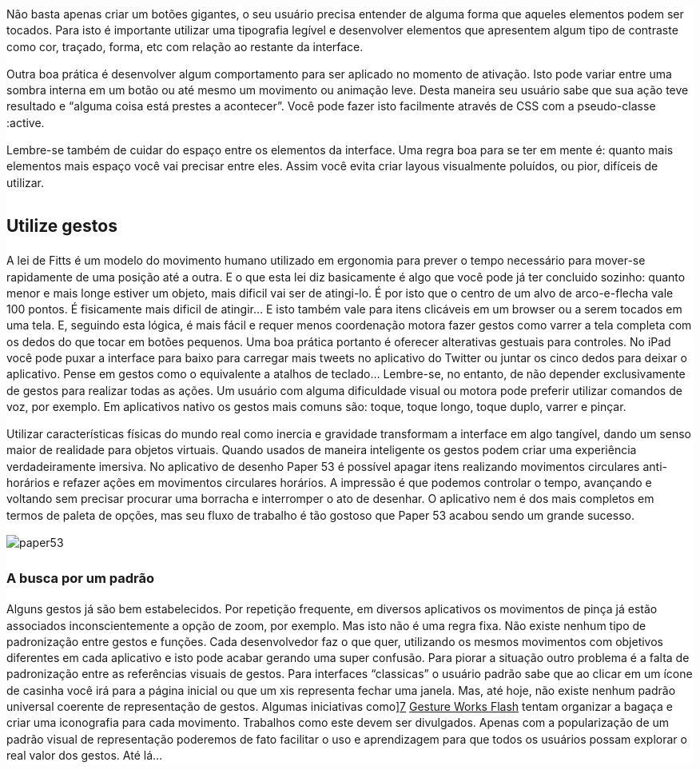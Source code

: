 Não basta apenas criar um botões gigantes, o seu usuário precisa entender de alguma forma que aqueles elementos podem ser tocados. Para isto é importante utilizar uma tipografia legível e desenvolver elementos que apresentem algum tipo de contraste como cor, traçado, forma, etc com relação ao restante da interface.

Outra boa prática é desenvolver algum comportamento para ser aplicado no momento de ativação. Isto pode variar entre uma sombra interna em um botão ou até mesmo um movimento ou animação leve. Desta maneira seu usuário sabe que sua ação teve resultado e &#8220;alguma coisa está prestes a acontecer&#8221;. Você pode fazer isto facilmente através de CSS com a pseudo-classe :active.

Lembre-se também de cuidar do espaço entre os elementos da interface. Uma regra boa para se ter em mente é: quanto mais elementos mais espaço você vai precisar entre eles. Assim você evita criar layous visualmente poluídos, ou pior, difíceis de utilizar.

## Utilize gestos

A lei de Fitts é um modelo do movimento humano utilizado em ergonomia para prever o tempo necessário para mover-se rapidamente de uma posição até a outra. E o que esta lei diz basicamente é algo que você pode já ter concluido sozinho: quanto menor e mais longe estiver um objeto, mais dificil vai ser de atingi-lo. É por isto que o centro de um alvo de arco-e-flecha vale 100 pontos. É fisicamente mais dificil de atingir&#8230; E isto também vale para itens clicáveis em um browser ou a serem tocados em uma tela. E, seguindo esta lógica, é mais fácil e requer menos coordenação motora fazer gestos como varrer a tela completa com os dedos do que tocar em botões pequenos. Uma boa prática portanto é oferecer alterativas gestuais para controles. No iPad você pode puxar a interface para baixo para carregar mais tweets no aplicativo do Twitter ou juntar os cinco dedos para deixar o aplicativo. Pense em gestos como o equivalente a atalhos de teclado&#8230; Lembre-se, no entanto, de não depender exclusivamente de gestos para realizar todas as ações. Um usuário com alguma dificuldade visual ou motora pode preferir utilizar comandos de voz, por exemplo. Em aplicativos nativo os gestos mais comuns são: toque, toque longo, toque duplo, varrer e pinçar.

Utilizar características físicas do mundo real como inercia e gravidade transformam a interface em algo tangível, dando um senso maior de realidade para objetos virtuais. Quando usados de maneira inteligente os gestos podem criar uma experiência verdadeiramente imersiva. No aplicativo de desenho Paper 53 é possível apagar itens realizando movimentos circulares anti-horários e refazer ações em movimentos circulares horários. A impressão é que podemos controlar o tempo, avançando e voltando sem precisar procurar uma borracha e interromper o ato de desenhar. O aplicativo nem é dos mais completos em termos de paleta de opções, mas seu fluxo de trabalho é tão gostoso que Paper 53 acabou sendo um grande sucesso.

<img class="alignnone size-full wp-image-38276" alt="paper53" src="http://tableless.com.br/uploads/2013/07/paper53.jpg" width="660" height="495" srcset="uploads/2013/07/paper53.jpg 660w, uploads/2013/07/paper53-224x168.jpg 224w, uploads/2013/07/paper53-413x310.jpg 413w" sizes="(max-width: 660px) 100vw, 660px" />

### A busca por um padrão

Alguns gestos já são bem estabelecidos. Por repetição frequente, em diversos aplicativos os movimentos de pinça já estão associados inconscientemente a opção de zoom, por exemplo. Mas isto não é uma regra fixa. Não existe nenhum tipo de padronização entre gestos e funções. Cada desenvolvedor faz o que quer, utilizando os mesmos movimentos com objetivos diferentes em cada aplicativo e isto pode acabar gerando uma super confusão. Para piorar a situação outro problema é a falta de padronização entre as referências visuais de gestos. Para interfaces &#8220;classicas&#8221; o usuário padrão sabe que ao clicar em um ícone de casinha você irá para a página inicial ou que um xis representa fechar uma janela. Mas, até hoje, não existe nenhum padrão universal coerente de representação de gestos. Algumas iniciativas como][7] [Gesture Works Flash][8] tentam organizar a bagaça e criar uma iconografia para cada movimento. Trabalhos como este devem ser divulgados. Apenas com a popularização de um padrão visual de representação poderemos de fato facilitar o uso e aprendizagem para que todos os usuários possam explorar o real valor dos gestos. Até lá&#8230;


 [1]: http://www.uxmatters.com/mt/archives/2013/02/how-do-users-really-hold-mobile-devices.php
 [2]: http://responsive-nav.com/ "Responsive Nav"
 [3]: http://software.intel.com/en-us/articles/the-human-touch-building-ultrabook-applications-in-a-post-pc-age/
 [4]: http://touchlab.mit.edu/publications/2003_009.pdf
 [5]: https://developer.apple.com/library/ios/#documentation/UserExperience/Conceptual/MobileHIG/UEBestPractices/UEBestPractices.html#//apple_ref/doc/uid/TP40006556-CH20-SW1
 [6]: http://www.teehanlax.com/tools/density/
 [7]: http://www.lukew.com/ff/entry.asp?1071
 [8]: http://gestureworks.com/pages/flash-features-gestures
 [9]: http://www.wired.com/gadgetlab/2007/07/iphones-design/
 [10]: http://skeu.it/
 [11]: https://shop.smashingmagazine.com/the-mobile-book-digital-edition.html
 [12]: http://uxdesign.smashingmagazine.com/2012/02/21/finger-friendly-design-ideal-mobile-touchscreen-target-sizes/
 [13]: http://www.lukew.com/ff/entry.asp?1649
 [14]: http://www.uxmatters.com/mt/archives/2013/03/common-misconceptions-about-touch.php
